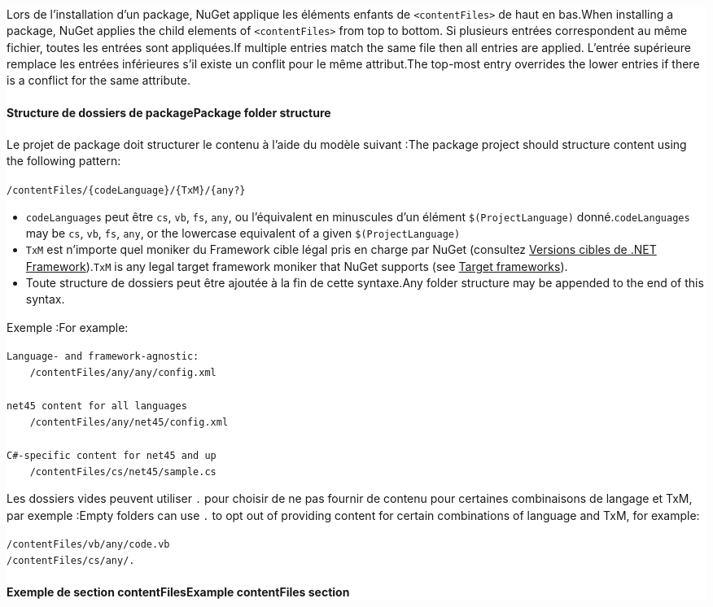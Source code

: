 <span data-ttu-id="64b07-413">Lors de l’installation d’un package, NuGet applique les éléments enfants de `<contentFiles>` de haut en bas.</span><span class="sxs-lookup"><span data-stu-id="64b07-413">When installing a package, NuGet applies the child elements of `<contentFiles>` from top to bottom.</span></span> <span data-ttu-id="64b07-414">Si plusieurs entrées correspondent au même fichier, toutes les entrées sont appliquées.</span><span class="sxs-lookup"><span data-stu-id="64b07-414">If multiple entries match the same file then all entries are applied.</span></span> <span data-ttu-id="64b07-415">L’entrée supérieure remplace les entrées inférieures s’il existe un conflit pour le même attribut.</span><span class="sxs-lookup"><span data-stu-id="64b07-415">The top-most entry overrides the lower entries if there is a conflict for the same attribute.</span></span>

#### <a name="package-folder-structure"></a><span data-ttu-id="64b07-416">Structure de dossiers de package</span><span class="sxs-lookup"><span data-stu-id="64b07-416">Package folder structure</span></span>

<span data-ttu-id="64b07-417">Le projet de package doit structurer le contenu à l’aide du modèle suivant :</span><span class="sxs-lookup"><span data-stu-id="64b07-417">The package project should structure content using the following pattern:</span></span>

    /contentFiles/{codeLanguage}/{TxM}/{any?}

- <span data-ttu-id="64b07-418">`codeLanguages` peut être `cs`, `vb`, `fs`, `any`, ou l’équivalent en minuscules d’un élément `$(ProjectLanguage)` donné.</span><span class="sxs-lookup"><span data-stu-id="64b07-418">`codeLanguages` may be `cs`, `vb`, `fs`, `any`, or the lowercase equivalent of a given `$(ProjectLanguage)`</span></span>
- <span data-ttu-id="64b07-419">`TxM` est n’importe quel moniker du Framework cible légal pris en charge par NuGet (consultez [Versions cibles de .NET Framework](../reference/target-frameworks.md)).</span><span class="sxs-lookup"><span data-stu-id="64b07-419">`TxM` is any legal target framework moniker that NuGet supports (see [Target frameworks](../reference/target-frameworks.md)).</span></span>
- <span data-ttu-id="64b07-420">Toute structure de dossiers peut être ajoutée à la fin de cette syntaxe.</span><span class="sxs-lookup"><span data-stu-id="64b07-420">Any folder structure may be appended to the end of this syntax.</span></span>

<span data-ttu-id="64b07-421">Exemple :</span><span class="sxs-lookup"><span data-stu-id="64b07-421">For example:</span></span>

    Language- and framework-agnostic:
        /contentFiles/any/any/config.xml

    net45 content for all languages
        /contentFiles/any/net45/config.xml

    C#-specific content for net45 and up
        /contentFiles/cs/net45/sample.cs

<span data-ttu-id="64b07-422">Les dossiers vides peuvent utiliser `.` pour choisir de ne pas fournir de contenu pour certaines combinaisons de langage et TxM, par exemple :</span><span class="sxs-lookup"><span data-stu-id="64b07-422">Empty folders can use `.` to opt out of providing content for certain combinations of language and TxM, for example:</span></span>

    /contentFiles/vb/any/code.vb
    /contentFiles/cs/any/.

#### <a name="example-contentfiles-section"></a><span data-ttu-id="64b07-423">Exemple de section contentFiles</span><span class="sxs-lookup"><span data-stu-id="64b07-423">Example contentFiles section</span></span>
